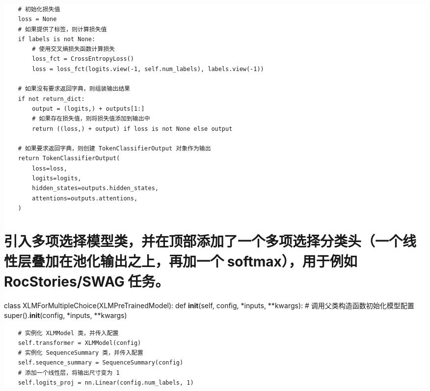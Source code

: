         # 初始化损失值
        loss = None
        # 如果提供了标签，则计算损失值
        if labels is not None:
            # 使用交叉熵损失函数计算损失
            loss_fct = CrossEntropyLoss()
            loss = loss_fct(logits.view(-1, self.num_labels), labels.view(-1))

        # 如果没有要求返回字典，则组装输出结果
        if not return_dict:
            output = (logits,) + outputs[1:]
            # 如果存在损失值，则将损失值添加到输出中
            return ((loss,) + output) if loss is not None else output

        # 如果要求返回字典，则创建 TokenClassifierOutput 对象作为输出
        return TokenClassifierOutput(
            loss=loss,
            logits=logits,
            hidden_states=outputs.hidden_states,
            attentions=outputs.attentions,
        )
# 引入多项选择模型类，并在顶部添加了一个多项选择分类头（一个线性层叠加在池化输出之上，再加一个 softmax），用于例如 RocStories/SWAG 任务。
class XLMForMultipleChoice(XLMPreTrainedModel):
    def __init__(self, config, *inputs, **kwargs):
        # 调用父类构造函数初始化模型配置
        super().__init__(config, *inputs, **kwargs)

        # 实例化 XLMModel 类，并传入配置
        self.transformer = XLMModel(config)
        # 实例化 SequenceSummary 类，并传入配置
        self.sequence_summary = SequenceSummary(config)
        # 添加一个线性层，将输出尺寸变为 1
        self.logits_proj = nn.Linear(config.num_labels, 1)
